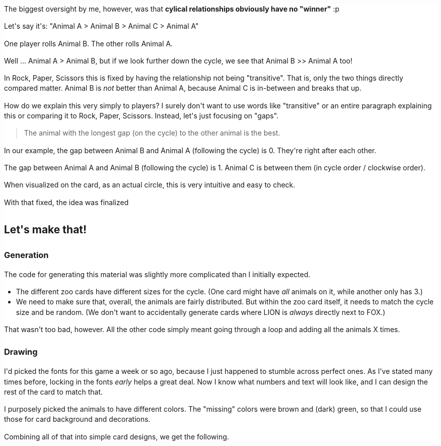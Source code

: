 The biggest oversight by me, however, was that **cylical relationships obviously have no "winner"** :p

Let's say it's: "Animal A > Animal B > Animal C > Animal A"

One player rolls Animal B. The other rolls Animal A.

Well ... Animal A > Animal B, but if we look further down the cycle, we see that Animal B >> Animal A too!

In Rock, Paper, Scissors this is fixed by having the relationship not being "transitive". That is, only the two things directly compared matter. Animal B is _not_ better than Animal A, because Animal C is in-between and breaks that up.

How do we explain this very simply to players? I surely don't want to use words like "transitive" or an entire paragraph explaining this or comparing it to Rock, Paper, Scissors. Instead, let's just focusing on "gaps".

> The animal with the longest gap (on the cycle) to the other animal is the best.

In our example, the gap between Animal B and Animal A (following the cycle) is 0. They're right after each other.

The gap between Animal A and Animal B (following the cycle) is 1. Animal C is between them (in cycle order / clockwise order).

When visualized on the card, as an actual circle, this is very intuitive and easy to check.

With that fixed, the idea was finalized

## Let's make that!

### Generation

The code for generating this material was slightly more complicated than I initially expected.

* The different zoo cards have different sizes for the cycle. (One card might have _all_ animals on it, while another only has 3.)
* We need to make sure that, overall, the animals are fairly distributed. But within the zoo card itself, it needs to match the cycle size and be random. (We don't want to accidentally generate cards where LION is _always_ directly next to FOX.)

That wasn't too bad, however. All the other code simply meant going through a loop and adding all the animals X times.

### Drawing

I'd picked the fonts for this game a week or so ago, because I just happened to stumble across perfect ones. As I've stated many times before, locking in the fonts _early_ helps a great deal. Now I know what numbers and text will look like, and I can design the rest of the card to match that.

I purposely picked the animals to have different colors. The "missing" colors were brown and (dark) green, so that I could use those for card background and decorations.

Combining all of that into simple card designs, we get the following.
